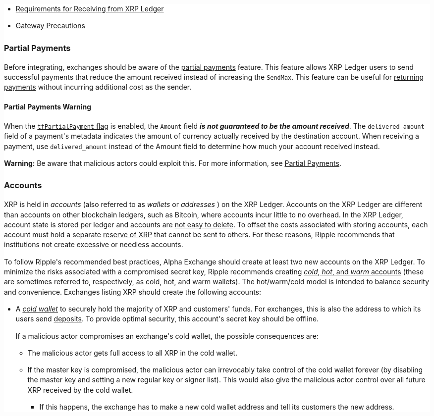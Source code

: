 * [Requirements for Receiving from XRP Ledger](become-an-xrp-ledger-gateway.html#requirements-for-receiving-from-xrp-ledger)

* [Gateway Precautions](become-an-xrp-ledger-gateway.html#precautions)

### Partial Payments

Before integrating, exchanges should be aware of the [partial payments](partial-payments.html) feature. This feature allows XRP Ledger users to send successful payments that reduce the amount received instead of increasing the `SendMax`. This feature can be useful for [returning payments](become-an-xrp-ledger-gateway.html#bouncing-payments) without incurring additional cost as the sender.

#### Partial Payments Warning

When the [`tfPartialPayment` flag](payment.html#payment-flags) is enabled, the `Amount` field **_is not guaranteed to be the amount received_**. The `delivered_amount` field of a payment's metadata indicates the amount of currency actually received by the destination account. When receiving a payment, use `delivered_amount` instead of the Amount field to determine how much your account received instead.

**Warning:** Be aware that malicious actors could exploit this. For more information, see [Partial Payments](partial-payments.html).

### Accounts

XRP is held in _accounts_ (also referred to as _wallets_ or _addresses_  ) on the XRP Ledger. Accounts on the XRP Ledger are different than accounts on other blockchain ledgers, such as Bitcoin, where accounts incur little to no overhead. In the XRP Ledger, account state is stored per ledger and accounts are [not easy to delete](accounts.html#deletion-of-accounts). To offset the costs associated with storing accounts, each account must hold a separate [reserve of XRP](reserves.html) that cannot be sent to others. For these reasons, Ripple recommends that institutions not create excessive or needless accounts.



To follow Ripple's recommended best practices, Alpha Exchange should create at least two new accounts on the XRP Ledger. To minimize the risks associated with a compromised secret key, Ripple recommends creating [_cold_, _hot_, and _warm_ accounts](issuing-and-operational-addresses.html) (these are sometimes referred to, respectively, as cold, hot, and warm wallets). The hot/warm/cold model is intended to balance security and convenience. Exchanges listing XRP should create the following accounts:

* A [_cold wallet_](issuing-and-operational-addresses.html#issuing-address) to securely hold the majority of XRP and customers' funds. For exchanges, this is also the address to which its users send [deposits](#deposit-xrp-into-exchange).   To provide optimal security, this account's secret key should be offline.

    If a malicious actor compromises an exchange's cold wallet, the possible consequences are:

    * The malicious actor gets full access to all XRP in the cold wallet.

    * If the master key is compromised, the malicious actor can irrevocably take control of the cold wallet forever (by disabling the master key and setting a new regular key or signer list). This would also give the malicious actor control over all future XRP received by the cold wallet.

        * If this happens, the exchange has to make a new cold wallet address and tell its customers the new address.
